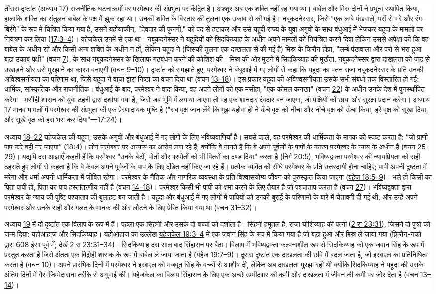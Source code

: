 तीसरा दृष्टांत (अध्याय [17](https://ref.ly/Ezek17:1-Ezek17:24)) राजनीतिक घटनाक्रमों पर परमेश्वर की संप्रभुता पर केंद्रित है। अश्शूर अब एक शक्ति नहीं रह गया था। बाबेल और मिस्र दोनों ने प्रभुत्व स्थापित किया, हालांकि शक्ति का संतुलन बाबेल के पक्ष में झुक रहा था। उनकी शक्ति के विस्तार की तुलना एक उकाब से की गई है। नबूकदनेस्सर, जिसे "एक लम्बे पंखवाले, परों से भरे और रंग\-बिरंगे" के रूप में चित्रित किया गया है, उसने यहोयाकीन, "देवदार की फुनगी," को पद से हटाकर और उसे यहूदी राज्य के युवा अगुवों के साथ बंधुआई में भेजकर यहूदा के मामलों पर नियंत्रण कर लिया ([17:3–4](https://ref.ly/Ezek17:3-Ezek17:4))। यहेजकेल उनमें से एक था। नबूकदनेस्सर ने यहूदियों को सिदकिय्याह के अधीन अपने मामलों को नियंत्रित करने दिया लेकिन उससे अपेक्षा की कि वह बाबेल के अधीन रहें और किसी अन्य शक्ति के अधीन न हों, लेकिन यहूदा ने (जिसकी तुलना एक दाखलता से की गई है) मिस्र के फिरौन होप्रा, "लम्बे पंखवाला और परों से भरा हुआ बड़ा उकाब पक्षी" (वचन [7](https://ref.ly/Ezek17:7)), के साथ नबूकदनेस्सर के खिलाफ गठबंधन करने की कोशिश की। मिस्र की ओर मुड़ने में सिदकिय्याह की मूर्खता, नबूकदनेस्सर द्वारा दाखलता को जड़ से उखाड़ने और उसे मुरझाने का कारण बनाएगी (वचन [9–10](https://ref.ly/Ezek17:9-Ezek17:10))। दृष्टांत को समझाते हुए, परमेश्वर ने बंधुआई में गए लोगों से कहा कि यहूदा का पतन राजा नबूकदनेस्सर के प्रति उनकी अविश्वसनीयता का परिणाम था, जिसे यहूदा ने वाचा द्वारा निष्ठा का वचन दिया था (वचन [13–18](https://ref.ly/Ezek17:13-Ezek17:18))। इस प्रकार यहूदा की अविश्वसनीयता उसके सभी संबंधों तक विस्तारित हो गई: धार्मिक, सांस्कृतिक और राजनीतिक। बंधुआई के बाद, परमेश्वर ने वादा किया, वह अपने लोगों को एक मसीहा, "एक कोमल कनखा" (वचन [22](https://ref.ly/Ezek17:22)) के अधीन उनके देश में पुनर्स्थापित करेगा। मसीही शासन को युवा टहनी द्वारा दर्शाया गया है, जिसे जब भूमि में लगाया जाएगा तो वह एक शानदार देवदार बन जाएगा, जो पक्षियों को छाया और सुरक्षा प्रदान करेगा। अध्याय [17](https://ref.ly/Ezek17:1-Ezek17:24) मानव मामलों में परमेश्वर की संप्रभुता की एक प्रेरणादायक पुष्टि है ("सब वृक्ष जान लेंगे कि मुझ यहोवा ही ने ऊँचे वृक्ष को नीचा और नीचे वृक्ष को ऊँचा किया, हरे वृक्ष को सूखा दिया, और सूखे वृक्ष को हरा भरा कर दिया"—[17:24](https://ref.ly/Ezek17:24))।

अध्याय [18–22](https://ref.ly/Ezek18:1-Ezek22:31) यहेजकेल की यहूदा, उसके अगुवों और बंधुआई में गए लोगों के लिए भविष्यवाणियाँ हैं। सबसे पहले, वह परमेश्वर की धार्मिकता के मानक को स्पष्ट करता है: “जो प्राणी पाप करे वही मर जाएगा” ([18:4](https://ref.ly/Ezek18:4))। लोग परमेश्वर पर अन्याय का आरोप लगा रहे हैं, क्योंकि वे मानते हैं कि वे अपने पूर्वजों के पापों के कारण परमेश्वर के न्याय के अधीन हैं (वचन [25–29](https://ref.ly/Ezek18:25-Ezek18:29))। यद्यपि दस आज्ञाएँ कहती हैं कि परमेश्वर “उनके बेटों, पोतों और परपोतों को भी पितरों का दण्ड दिया" करता है ([निर्ग 20:5](https://ref.ly/Exod20:5)), भविष्यद्वक्ता परमेश्वर की न्यायप्रियता को सही ठहराते हुए लोगों से कहता है कि वे केवल अपने पूर्वजों के पाप के लिए दंडित नहीं किए जा रहे हैं। प्रत्येक व्यक्ति को सीधे परमेश्वर के प्रति उत्तरदायी होना चाहिए; पापी अपनी दुष्टता में मरेगा और धर्मी अपनी धार्मिकता में जीवित रहेगा। परमेश्वर के नैतिक और नागरिक व्यवस्था के प्रति विश्वासयोग्य जीवन को पुरुस्कृत किया जाएगा ([यहेज 18:5–9](https://ref.ly/Ezek18:5-Ezek18:9))। भले ही किसी का पिता पापी हो, पिता का पाप हस्तांतरणीय नहीं है (वचन [14–18](https://ref.ly/Ezek18:14-Ezek18:18))। परमेश्वर किसी भी पापी को क्षमा करने के लिए तैयार है जो पश्चाताप करता है (वचन [27](https://ref.ly/Ezek18:27))। भविष्यद्वक्ता द्वारा परमेश्वर के न्याय की पुष्टि पश्चाताप की बुलाहट बन जाती है। यहूदा और बंधुआई में गए लोगों में पापियों को उनकी बुराई के परिणामों के बारे में चेतावनी दी गई थी, और उन्हें अपने परमेश्वर और उनके सही और गलत के मानक की ओर लौटने के लिए प्रेरित किया गया था (वचन [31–32](https://ref.ly/Ezek18:31-Ezek18:32))।

अध्याय [19](https://ref.ly/Ezek19:1-Ezek19:14) में दो दृष्टांत एक विलाप के रूप में हैं। पहला एक सिंहनी और उसके दो बच्चों को दर्शाता है। सिंहनी हमूतल है, राजा योशिय्याह की पत्नी ([2 रा 23:31](https://ref.ly/2Kgs23:31)), जिसने दो पुत्रों को जन्म दिया: यहोआहाज और सिदकिय्याह। यहोआहाज का उल्लेख [यहेजकेल 19:3–4](https://ref.ly/Ezek19:3-Ezek19:4) में एक जवान सिंह के रूप में किया गया है जो बड़ा हुआ और मिस्र ले जाया गया (फ़िरौन\-नको द्वारा 608 ईसा पूर्व में; देखें [2 रा 23:31–34](https://ref.ly/2Kgs23:31-2Kgs23:34))। सिदकिय्याह दस साल बाद सिंहासन पर बैठा। विलाप में भविष्यद्वक्ता कल्पनाशील रूप से सिदकिय्याह को एक जवान सिंह के रूप में प्रस्तुत करता है जिसे अंततः एक विद्रोही शासक के रूप में बाबेल ले जाया जाता है ([यहेज 19:7–9](https://ref.ly/Ezek19:7-Ezek19:9))। दूसरा दृष्टांत एक दाखलता की छवि में बदल जाता है, जो इस्राएल का प्रतिनिधित्व करता है (वचन [10](https://ref.ly/Ezek19:10))। अपने प्रारंभिक दिनों में परमेश्वर ने इस्राएल को मजबूत सिंह के बच्चों से आशीष दी, लेकिन अब दाखलता मुरझा रही थी क्योंकि सिदकिय्याह ने यहूदा की उसके अंतिम दिनों में गैर\-जिम्मेदाराना तरीके से अगुवाई की। यहेजकेल का विलाप सिंहासन के लिए एक अच्छे उम्मीदवार की कमी और दाखलता में जीवन की कमी पर जोर देता है (वचन [13–14](https://ref.ly/Ezek19:13-Ezek19:14))।
